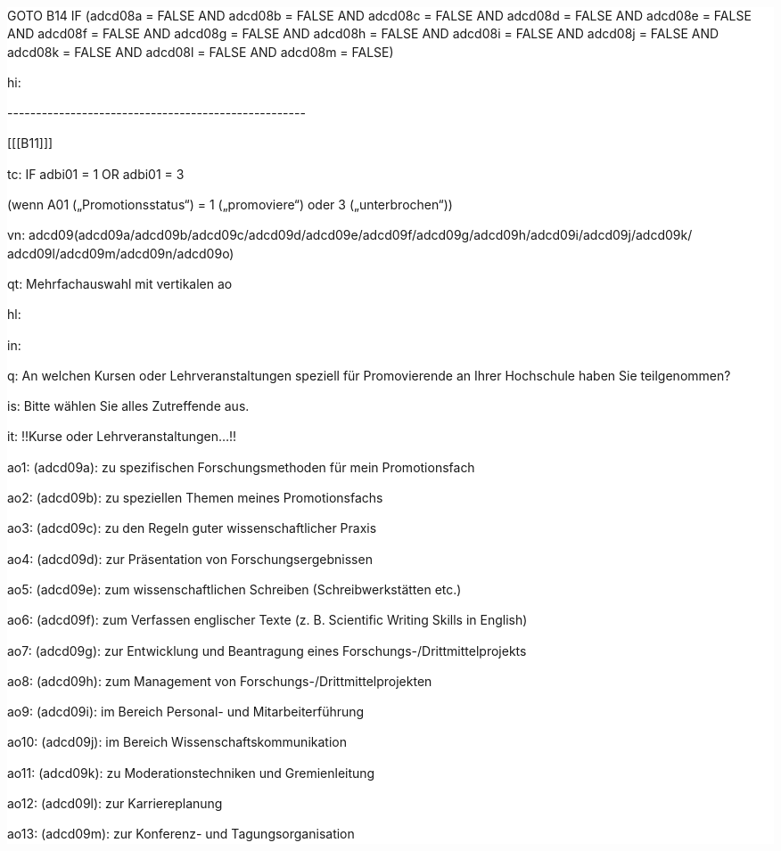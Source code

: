 GOTO B14 IF (adcd08a = FALSE AND adcd08b = FALSE AND adcd08c = FALSE AND
adcd08d = FALSE AND adcd08e = FALSE AND adcd08f = FALSE AND adcd08g =
FALSE AND adcd08h = FALSE AND adcd08i = FALSE AND adcd08j = FALSE AND
adcd08k = FALSE AND adcd08l = FALSE AND adcd08m = FALSE)

hi:

\----------------------------------------------------

\[\[\[B11\]\]\]

tc: IF adbi01 = 1 OR adbi01 = 3

(wenn A01 („Promotionsstatus“) = 1 („promoviere“) oder 3
(„unterbrochen“))

vn:
adcd09(adcd09a/adcd09b/adcd09c/adcd09d/adcd09e/adcd09f/adcd09g/adcd09h/adcd09i/adcd09j/adcd09k/
adcd09l/adcd09m/adcd09n/adcd09o)

qt: Mehrfachauswahl mit vertikalen ao

hl:

in:

q: An welchen Kursen oder Lehrveranstaltungen speziell für Promovierende
an Ihrer Hochschule haben Sie teilgenommen?

is: Bitte wählen Sie alles Zutreffende aus.

it: \!\!Kurse oder Lehrveranstaltungen…\!\!

ao1: (adcd09a): zu spezifischen Forschungsmethoden für mein
Promotionsfach

ao2: (adcd09b): zu speziellen Themen meines Promotionsfachs

ao3: (adcd09c): zu den Regeln guter wissenschaftlicher Praxis

ao4: (adcd09d): zur Präsentation von Forschungsergebnissen

ao5: (adcd09e): zum wissenschaftlichen Schreiben (Schreibwerkstätten
etc.)

ao6: (adcd09f): zum Verfassen englischer Texte (z. B. Scientific Writing
Skills in English)

ao7: (adcd09g): zur Entwicklung und Beantragung eines
Forschungs-/Drittmittelprojekts

ao8: (adcd09h): zum Management von Forschungs-/Drittmittelprojekten

ao9: (adcd09i): im Bereich Personal- und Mitarbeiterführung

ao10: (adcd09j): im Bereich Wissenschaftskommunikation

ao11: (adcd09k): zu Moderationstechniken und Gremienleitung

ao12: (adcd09l): zur Karriereplanung

ao13: (adcd09m): zur Konferenz- und Tagungsorganisation
